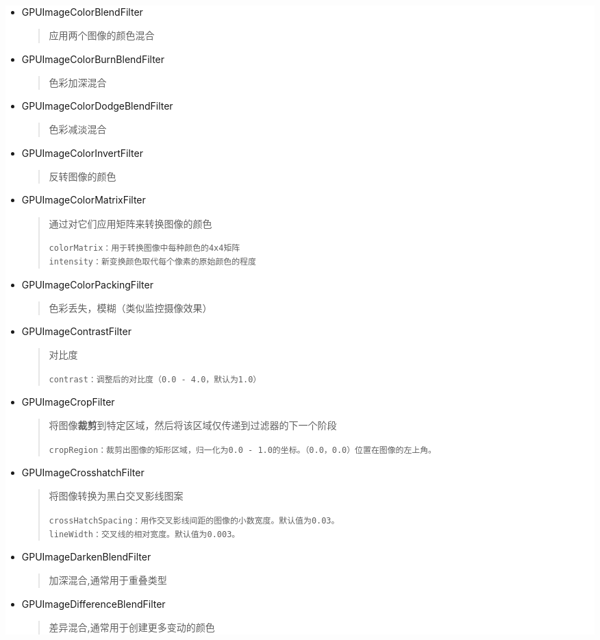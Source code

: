 - GPUImageColorBlendFilter

  > 应用两个图像的颜色混合

- GPUImageColorBurnBlendFilter

  > 色彩加深混合

- GPUImageColorDodgeBlendFilter

  > 色彩减淡混合

- GPUImageColorInvertFilter

  > 反转图像的颜色

- GPUImageColorMatrixFilter

  > 通过对它们应用矩阵来转换图像的颜色
  >
  > ```
  > colorMatrix：用于转换图像中每种颜色的4x4矩阵
  > intensity：新变换颜色取代每个像素的原始颜色的程度
  > ```

- GPUImageColorPackingFilter

  > 色彩丢失，模糊（类似监控摄像效果）

- GPUImageContrastFilter

  > 对比度
  >
  > ```
  > contrast：调整后的对比度（0.0 - 4.0，默认为1.0）
  > ```

- GPUImageCropFilter

  > 将图像**裁剪**到特定区域，然后将该区域仅传递到过滤器的下一个阶段
  >
  > ```
  > cropRegion：裁剪出图像的矩形区域，归一化为0.0 - 1.0的坐标。（0.0，0.0）位置在图像的左上角。
  > ```

- GPUImageCrosshatchFilter

  > 将图像转换为黑白交叉影线图案
  >
  > ```
  > crossHatchSpacing：用作交叉影线间距的图像的小数宽度。默认值为0.03。
  > lineWidth：交叉线的相对宽度。默认值为0.003。
  > ```

- GPUImageDarkenBlendFilter

  > 加深混合,通常用于重叠类型

- GPUImageDifferenceBlendFilter

  > 差异混合,通常用于创建更多变动的颜色
